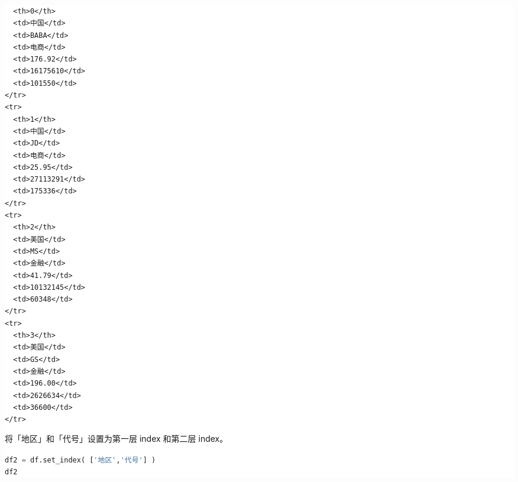      <th>0</th>
      <td>中国</td>
      <td>BABA</td>
      <td>电商</td>
      <td>176.92</td>
      <td>16175610</td>
      <td>101550</td>
    </tr>
    <tr>
      <th>1</th>
      <td>中国</td>
      <td>JD</td>
      <td>电商</td>
      <td>25.95</td>
      <td>27113291</td>
      <td>175336</td>
    </tr>
    <tr>
      <th>2</th>
      <td>美国</td>
      <td>MS</td>
      <td>金融</td>
      <td>41.79</td>
      <td>10132145</td>
      <td>60348</td>
    </tr>
    <tr>
      <th>3</th>
      <td>美国</td>
      <td>GS</td>
      <td>金融</td>
      <td>196.00</td>
      <td>2626634</td>
      <td>36600</td>
    </tr>
  </tbody>
</table>
</div>



将「地区」和「代号」设置为第一层 index 和第二层 index。


```python
df2 = df.set_index( ['地区','代号'] )
df2
```




<div>
<style scoped>
    .dataframe tbody tr th:only-of-type {
        vertical-align: middle;
    }
